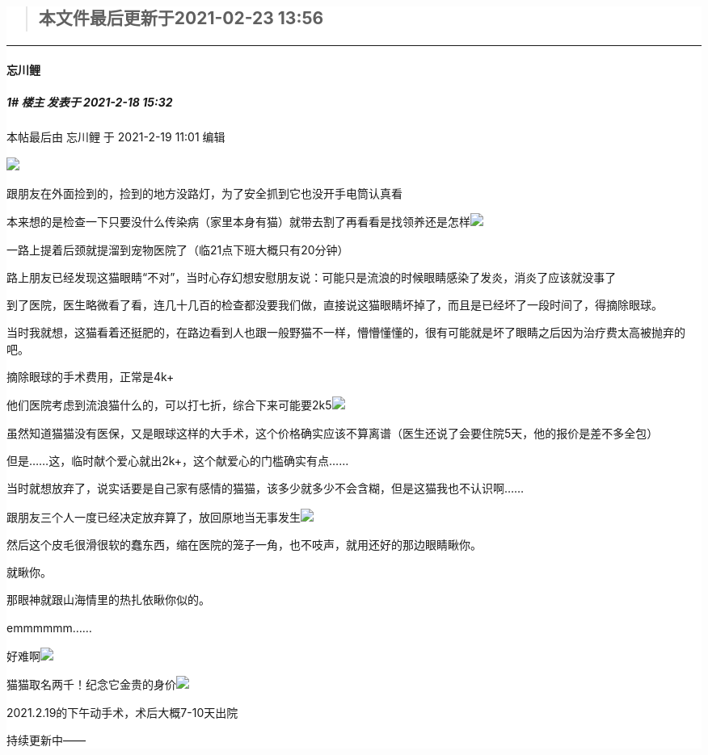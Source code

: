 > ## **本文件最后更新于2021-02-23 13:56** 


-----

####  忘川鲤  
##### 1#       楼主       发表于 2021-2-18 15:32


 本帖最后由 忘川鲤 于 2021-2-19 11:01 编辑 

<img src="https://tva1.sinaimg.cn/large/008eGmZEgy1gnrpmunvmsj30u00ts41v.jpg" referrerpolicy="no-referrer">


跟朋友在外面捡到的，捡到的地方没路灯，为了安全抓到它也没开手电筒认真看

本来想的是检查一下只要没什么传染病（家里本身有猫）就带去割了再看看是找领养还是怎样<img src="https://static.saraba1st.com/image/smiley/face2017/007.png" referrerpolicy="no-referrer">

一路上提着后颈就提溜到宠物医院了（临21点下班大概只有20分钟）

路上朋友已经发现这猫眼睛“不对”，当时心存幻想安慰朋友说：可能只是流浪的时候眼睛感染了发炎，消炎了应该就没事了

到了医院，医生略微看了看，连几十几百的检查都没要我们做，直接说这猫眼睛坏掉了，而且是已经坏了一段时间了，得摘除眼球。


当时我就想，这猫看着还挺肥的，在路边看到人也跟一般野猫不一样，懵懵懂懂的，很有可能就是坏了眼睛之后因为治疗费太高被抛弃的吧。


摘除眼球的手术费用，正常是4k+

他们医院考虑到流浪猫什么的，可以打七折，综合下来可能要2k5<img src="https://static.saraba1st.com/image/smiley/face2017/026.png" referrerpolicy="no-referrer">


虽然知道猫猫没有医保，又是眼球这样的大手术，这个价格确实应该不算离谱（医生还说了会要住院5天，他的报价是差不多全包）

但是……这，临时献个爱心就出2k+，这个献爱心的门槛确实有点……


当时就想放弃了，说实话要是自己家有感情的猫猫，该多少就多少不会含糊，但是这猫我也不认识啊……


跟朋友三个人一度已经决定放弃算了，放回原地当无事发生<img src="https://static.saraba1st.com/image/smiley/face2017/002.png" referrerpolicy="no-referrer">

然后这个皮毛很滑很软的蠢东西，缩在医院的笼子一角，也不吱声，就用还好的那边眼睛瞅你。


就瞅你。

那眼神就跟山海情里的热扎依瞅你似的。


emmmmmm……


好难啊<img src="https://static.saraba1st.com/image/smiley/face2017/097.png" referrerpolicy="no-referrer">


猫猫取名两千！纪念它金贵的身价<img src="https://static.saraba1st.com/image/smiley/face2017/077.png" referrerpolicy="no-referrer">

2021.2.19的下午动手术，术后大概7-10天出院

持续更新中——
